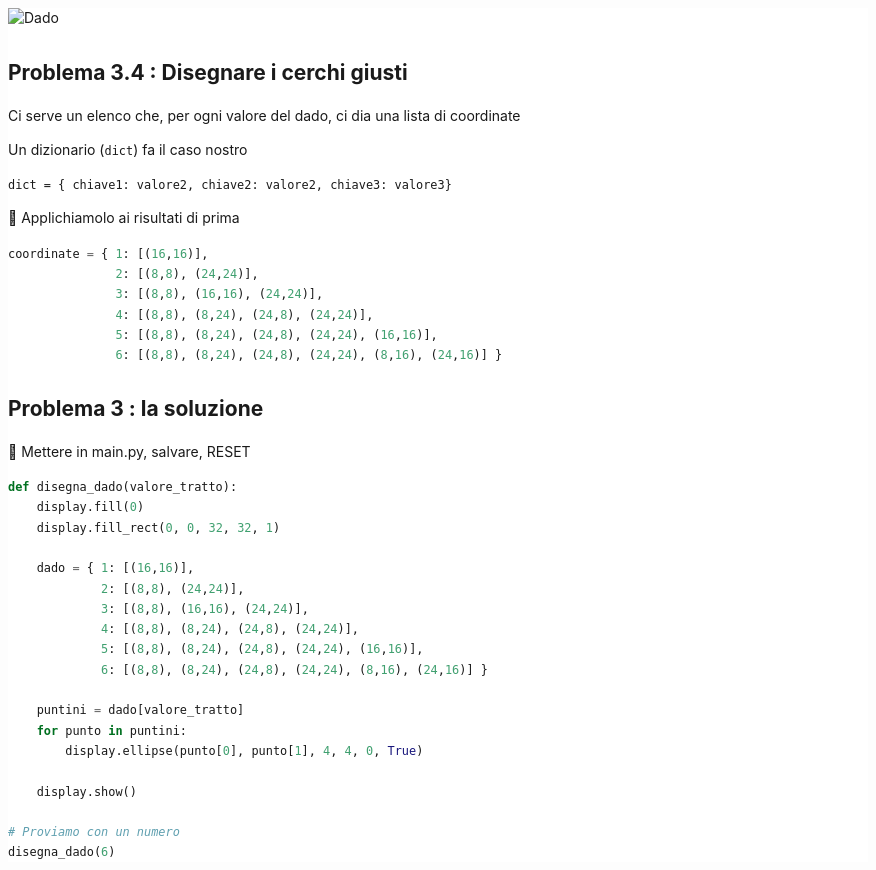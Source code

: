</small>
</div>
<div>

![Dado](media/dado%20coordinate.png)

</div>
</div>

[comment]: # (!!!)

## Problema 3.4 : Disegnare i cerchi giusti

Ci serve un elenco che, per ogni valore del dado, ci dia una lista di coordinate

Un dizionario (<code>dict</code>) fa il caso nostro

```
dict = { chiave1: valore2, chiave2: valore2, chiave3: valore3}
```

&#x1F6B8; Applichiamolo ai risultati di prima

```python [1|2|3|4|5|6]
coordinate = { 1: [(16,16)],
               2: [(8,8), (24,24)],
               3: [(8,8), (16,16), (24,24)],
               4: [(8,8), (8,24), (24,8), (24,24)],
               5: [(8,8), (8,24), (24,8), (24,24), (16,16)],
               6: [(8,8), (8,24), (24,8), (24,24), (8,16), (24,16)] }
```

[comment]: # (!!!)

## Problema 3 : la soluzione

&#x1F6B8; Mettere in main.py, salvare, RESET

```python [1|2-4|5-11|12-13|14-15|16-20|1-20]
def disegna_dado(valore_tratto):
    display.fill(0) 
    display.fill_rect(0, 0, 32, 32, 1)

    dado = { 1: [(16,16)],
             2: [(8,8), (24,24)],
             3: [(8,8), (16,16), (24,24)],
             4: [(8,8), (8,24), (24,8), (24,24)],
             5: [(8,8), (8,24), (24,8), (24,24), (16,16)],
             6: [(8,8), (8,24), (24,8), (24,24), (8,16), (24,16)] }
    
    puntini = dado[valore_tratto]
    for punto in puntini:
        display.ellipse(punto[0], punto[1], 4, 4, 0, True)

    display.show()

# Proviamo con un numero
disegna_dado(6)
```


[comment]: # (THEME = league)
[comment]: # (CODE_THEME = base16/zenburn)
[comment]: # (controls: true)
[comment]: # (keyboard: true)
[comment]: # (markdown: { smartypants: true })
[comment]: # (hash: false)
[comment]: # (respondToHashChanges: false)
[comment]: # (slideNumber: true)
[comment]: # (!!! data-background-color="aqua")
[comment]: # (!!! data-auto-animate)
[comment]: # (!!! data-auto-animate)
[comment]: # (!!! data-auto-animate)
[comment]: # (!!! data-auto-animate)
[comment]: # (!!! data-auto-animate)
[comment]: # (!!! data-auto-animate)
[comment]: # (!!! data-auto-animate)
[comment]: # (!!! data-auto-animate)
[comment]: # (!!! data-auto-animate)
[comment]: # (!!! data-auto-animate)
[comment]: # (!!! data-auto-animate)
[comment]: # (!!! data-auto-animate)
[comment]: # (!!! data-background-color="aqua")
[comment]: # (!!! data-background-color="aqua")
[comment]: # (!!! data-background-color="aqua")
[comment]: # (!!! data-background-color="aqua")
[comment]: # (!!! data-background-color="aqua")